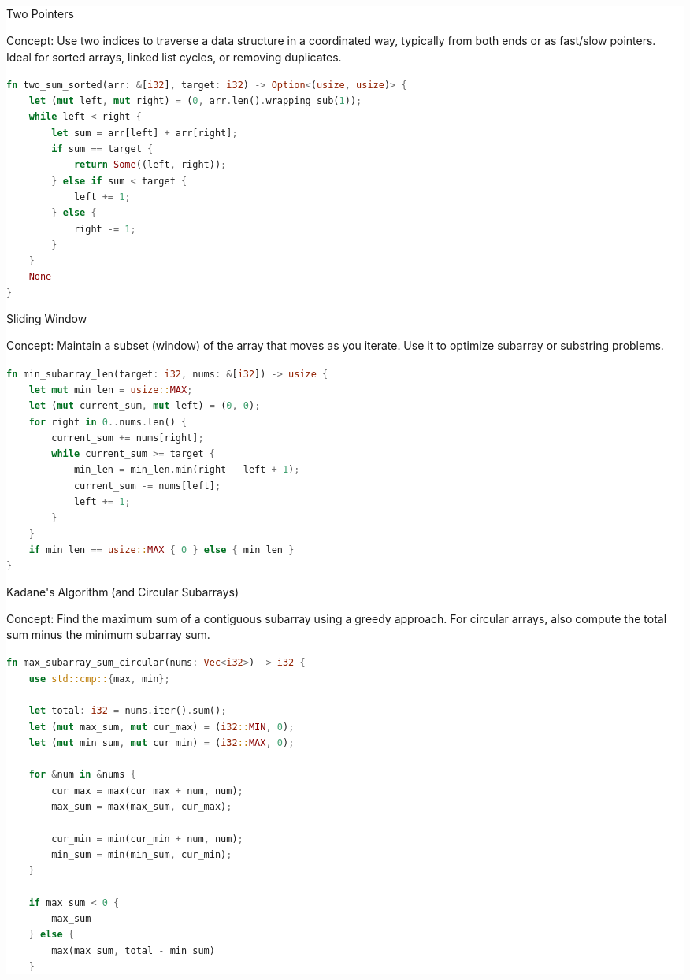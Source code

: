 Two Pointers

Concept: Use two indices to traverse a data structure in a coordinated way, typically from both ends or as fast/slow pointers. Ideal for sorted arrays, linked list cycles, or removing duplicates.

```Rust
fn two_sum_sorted(arr: &[i32], target: i32) -> Option<(usize, usize)> {
    let (mut left, mut right) = (0, arr.len().wrapping_sub(1));
    while left < right {
        let sum = arr[left] + arr[right];
        if sum == target {
            return Some((left, right));
        } else if sum < target {
            left += 1;
        } else {
            right -= 1;
        }
    }
    None
}
```

Sliding Window

Concept: Maintain a subset (window) of the array that moves as you iterate. Use it to optimize subarray or substring problems.
```Rust
fn min_subarray_len(target: i32, nums: &[i32]) -> usize {
    let mut min_len = usize::MAX;
    let (mut current_sum, mut left) = (0, 0);
    for right in 0..nums.len() {
        current_sum += nums[right];
        while current_sum >= target {
            min_len = min_len.min(right - left + 1);
            current_sum -= nums[left];
            left += 1;
        }
    }
    if min_len == usize::MAX { 0 } else { min_len }
}
```

Kadane's Algorithm (and Circular Subarrays)

Concept: Find the maximum sum of a contiguous subarray using a greedy approach. For circular arrays, also compute the total sum minus the minimum subarray sum.

```Rust
fn max_subarray_sum_circular(nums: Vec<i32>) -> i32 {
    use std::cmp::{max, min};

    let total: i32 = nums.iter().sum();
    let (mut max_sum, mut cur_max) = (i32::MIN, 0);
    let (mut min_sum, mut cur_min) = (i32::MAX, 0);

    for &num in &nums {
        cur_max = max(cur_max + num, num);
        max_sum = max(max_sum, cur_max);

        cur_min = min(cur_min + num, num);
        min_sum = min(min_sum, cur_min);
    }

    if max_sum < 0 {
        max_sum
    } else {
        max(max_sum, total - min_sum)
    }
```